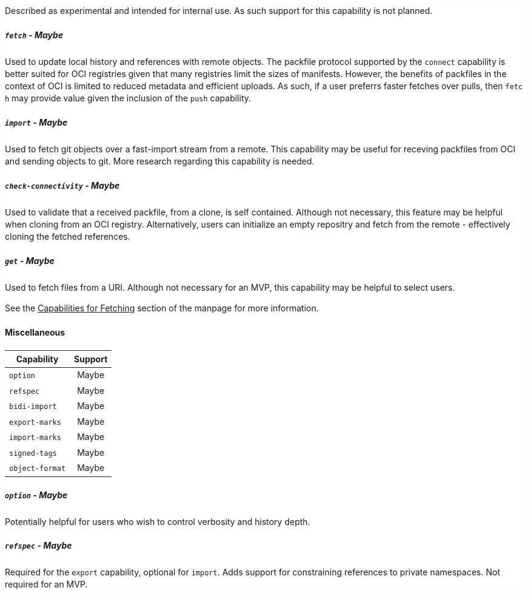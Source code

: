 Described as experimental and intended for internal use. As such support for this capability is not planned.

##### `fetch` - Maybe

Used to update local history and references with remote objects. The packfile protocol supported by the `connect` capability is better suited for OCI registries given that many registries limit the sizes of manifests. However, the benefits of packfiles in the context of OCI is limited to reduced metadata and efficient uploads. As such, if a user preferrs faster fetches over pulls, then `fetch` may provide value given the inclusion of the `push` capability.

##### `import` - Maybe

Used to fetch git objects over a fast-import stream from a remote. This capability may be useful for receving packfiles from OCI and sending objects to git. More research regarding this capability is needed.

##### `check-connectivity` - Maybe

Used to validate that a received packfile, from a clone, is self contained. Although not necessary, this feature may be helpful when cloning from an OCI registry. Alternatively, users can initialize an empty repositry and fetch from the remote - effectively cloning the fetched references.

##### `get` - Maybe

Used to fetch files from a URI. Although not necessary for an MVP, this capability may be helpful to select users.

See the [Capabilities for Fetching](https://git-scm.com/docs/gitremote-helpers#_capabilities_for_fetching) section of the manpage for more information.

#### Miscellaneous

| Capability     | Support     |
| ------------- | :-------------: |
| `option` | Maybe |
| `refspec` | Maybe |
| `bidi-import` | Maybe |
| `export-marks` | Maybe |
| `import-marks` | Maybe |
| `signed-tags` | Maybe |
| `object-format` | Maybe |

##### `option` - Maybe

Potentially helpful for users who wish to control verbosity and history depth.

##### `refspec` - Maybe

Required for the `export` capability, optional for `import`. Adds support for constraining references to private namespaces. Not required for an MVP.
